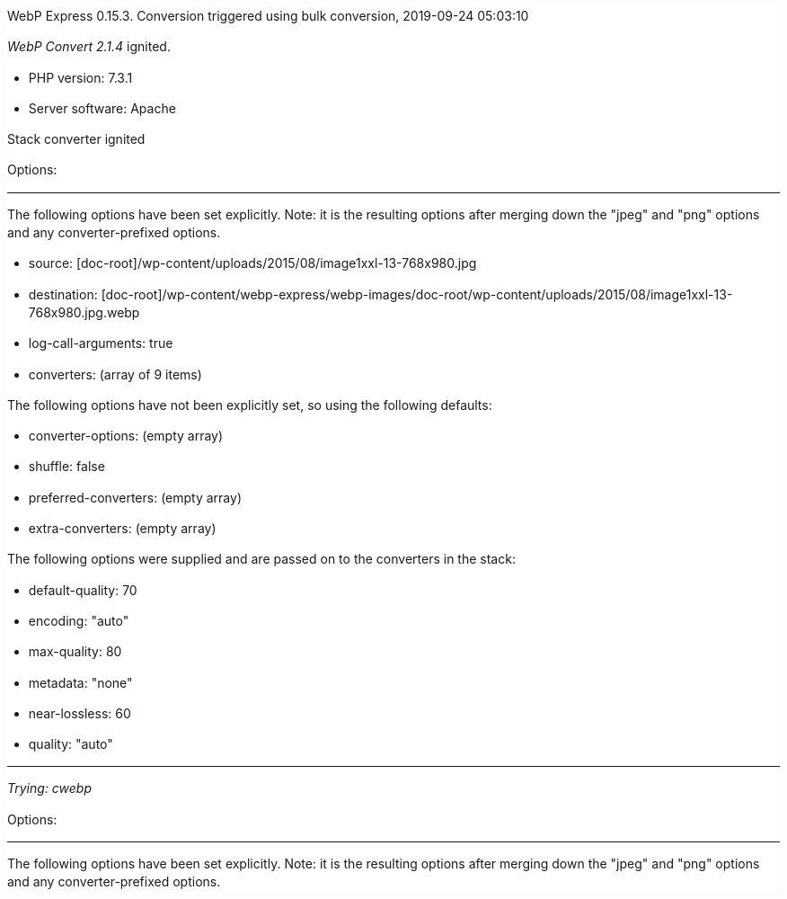 WebP Express 0.15.3. Conversion triggered using bulk conversion, 2019-09-24 05:03:10


*WebP Convert 2.1.4*  ignited.

- PHP version: 7.3.1

- Server software: Apache


Stack converter ignited


Options:

------------

The following options have been set explicitly. Note: it is the resulting options after merging down the "jpeg" and "png" options and any converter-prefixed options.

- source: [doc-root]/wp-content/uploads/2015/08/image1xxl-13-768x980.jpg

- destination: [doc-root]/wp-content/webp-express/webp-images/doc-root/wp-content/uploads/2015/08/image1xxl-13-768x980.jpg.webp

- log-call-arguments: true

- converters: (array of 9 items)


The following options have not been explicitly set, so using the following defaults:

- converter-options: (empty array)

- shuffle: false

- preferred-converters: (empty array)

- extra-converters: (empty array)


The following options were supplied and are passed on to the converters in the stack:

- default-quality: 70

- encoding: "auto"

- max-quality: 80

- metadata: "none"

- near-lossless: 60

- quality: "auto"

------------



*Trying: cwebp* 


Options:

------------

The following options have been set explicitly. Note: it is the resulting options after merging down the "jpeg" and "png" options and any converter-prefixed options.
